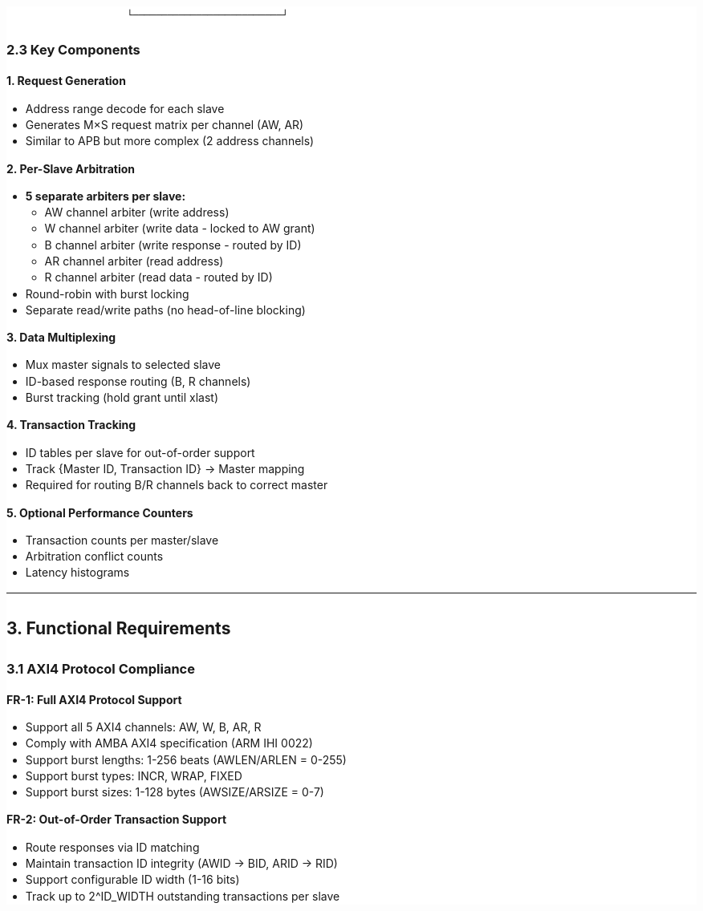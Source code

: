 ```
                     └──────────────────────────┘
```

### 2.3 Key Components

**1. Request Generation**
- Address range decode for each slave
- Generates M×S request matrix per channel (AW, AR)
- Similar to APB but more complex (2 address channels)

**2. Per-Slave Arbitration**
- **5 separate arbiters per slave:**
  - AW channel arbiter (write address)
  - W channel arbiter (write data - locked to AW grant)
  - B channel arbiter (write response - routed by ID)
  - AR channel arbiter (read address)
  - R channel arbiter (read data - routed by ID)
- Round-robin with burst locking
- Separate read/write paths (no head-of-line blocking)

**3. Data Multiplexing**
- Mux master signals to selected slave
- ID-based response routing (B, R channels)
- Burst tracking (hold grant until xlast)

**4. Transaction Tracking**
- ID tables per slave for out-of-order support
- Track {Master ID, Transaction ID} → Master mapping
- Required for routing B/R channels back to correct master

**5. Optional Performance Counters**
- Transaction counts per master/slave
- Arbitration conflict counts
- Latency histograms

---

## 3. Functional Requirements

### 3.1 AXI4 Protocol Compliance

**FR-1: Full AXI4 Protocol Support**
- Support all 5 AXI4 channels: AW, W, B, AR, R
- Comply with AMBA AXI4 specification (ARM IHI 0022)
- Support burst lengths: 1-256 beats (AWLEN/ARLEN = 0-255)
- Support burst types: INCR, WRAP, FIXED
- Support burst sizes: 1-128 bytes (AWSIZE/ARSIZE = 0-7)

**FR-2: Out-of-Order Transaction Support**
- Route responses via ID matching
- Maintain transaction ID integrity (AWID → BID, ARID → RID)
- Support configurable ID width (1-16 bits)
- Track up to 2^ID_WIDTH outstanding transactions per slave
